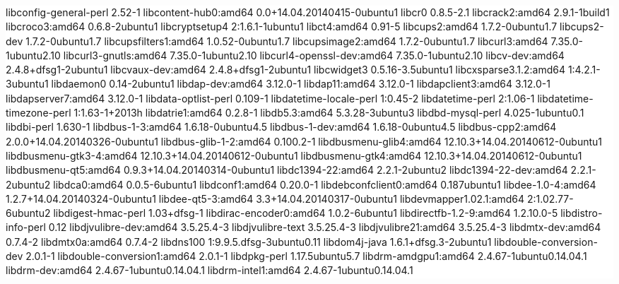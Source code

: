 libconfig-general-perl                                       2.52-1
libcontent-hub0:amd64                                        0.0+14.04.20140415-0ubuntu1
libcr0                                                       0.8.5-2.1
libcrack2:amd64                                              2.9.1-1build1
libcroco3:amd64                                              0.6.8-2ubuntu1
libcryptsetup4                                               2:1.6.1-1ubuntu1
libct4:amd64                                                 0.91-5
libcups2:amd64                                               1.7.2-0ubuntu1.7
libcups2-dev                                                 1.7.2-0ubuntu1.7
libcupsfilters1:amd64                                        1.0.52-0ubuntu1.7
libcupsimage2:amd64                                          1.7.2-0ubuntu1.7
libcurl3:amd64                                               7.35.0-1ubuntu2.10
libcurl3-gnutls:amd64                                        7.35.0-1ubuntu2.10
libcurl4-openssl-dev:amd64                                   7.35.0-1ubuntu2.10
libcv-dev:amd64                                              2.4.8+dfsg1-2ubuntu1
libcvaux-dev:amd64                                           2.4.8+dfsg1-2ubuntu1
libcwidget3                                                  0.5.16-3.5ubuntu1
libcxsparse3.1.2:amd64                                       1:4.2.1-3ubuntu1
libdaemon0                                                   0.14-2ubuntu1
libdap-dev:amd64                                             3.12.0-1
libdap11:amd64                                               3.12.0-1
libdapclient3:amd64                                          3.12.0-1
libdapserver7:amd64                                          3.12.0-1
libdata-optlist-perl                                         0.109-1
libdatetime-locale-perl                                      1:0.45-2
libdatetime-perl                                             2:1.06-1
libdatetime-timezone-perl                                    1:1.63-1+2013h
libdatrie1:amd64                                             0.2.8-1
libdb5.3:amd64                                               5.3.28-3ubuntu3
libdbd-mysql-perl                                            4.025-1ubuntu0.1
libdbi-perl                                                  1.630-1
libdbus-1-3:amd64                                            1.6.18-0ubuntu4.5
libdbus-1-dev:amd64                                          1.6.18-0ubuntu4.5
libdbus-cpp2:amd64                                           2.0.0+14.04.20140326-0ubuntu1
libdbus-glib-1-2:amd64                                       0.100.2-1
libdbusmenu-glib4:amd64                                      12.10.3+14.04.20140612-0ubuntu1
libdbusmenu-gtk3-4:amd64                                     12.10.3+14.04.20140612-0ubuntu1
libdbusmenu-gtk4:amd64                                       12.10.3+14.04.20140612-0ubuntu1
libdbusmenu-qt5:amd64                                        0.9.3+14.04.20140314-0ubuntu1
libdc1394-22:amd64                                           2.2.1-2ubuntu2
libdc1394-22-dev:amd64                                       2.2.1-2ubuntu2
libdca0:amd64                                                0.0.5-6ubuntu1
libdconf1:amd64                                              0.20.0-1
libdebconfclient0:amd64                                      0.187ubuntu1
libdee-1.0-4:amd64                                           1.2.7+14.04.20140324-0ubuntu1
libdee-qt5-3:amd64                                           3.3+14.04.20140317-0ubuntu1
libdevmapper1.02.1:amd64                                     2:1.02.77-6ubuntu2
libdigest-hmac-perl                                          1.03+dfsg-1
libdirac-encoder0:amd64                                      1.0.2-6ubuntu1
libdirectfb-1.2-9:amd64                                      1.2.10.0-5
libdistro-info-perl                                          0.12
libdjvulibre-dev:amd64                                       3.5.25.4-3
libdjvulibre-text                                            3.5.25.4-3
libdjvulibre21:amd64                                         3.5.25.4-3
libdmtx-dev:amd64                                            0.7.4-2
libdmtx0a:amd64                                              0.7.4-2
libdns100                                                    1:9.9.5.dfsg-3ubuntu0.11
libdom4j-java                                                1.6.1+dfsg.3-2ubuntu1
libdouble-conversion-dev                                     2.0.1-1
libdouble-conversion1:amd64                                  2.0.1-1
libdpkg-perl                                                 1.17.5ubuntu5.7
libdrm-amdgpu1:amd64                                         2.4.67-1ubuntu0.14.04.1
libdrm-dev:amd64                                             2.4.67-1ubuntu0.14.04.1
libdrm-intel1:amd64                                          2.4.67-1ubuntu0.14.04.1